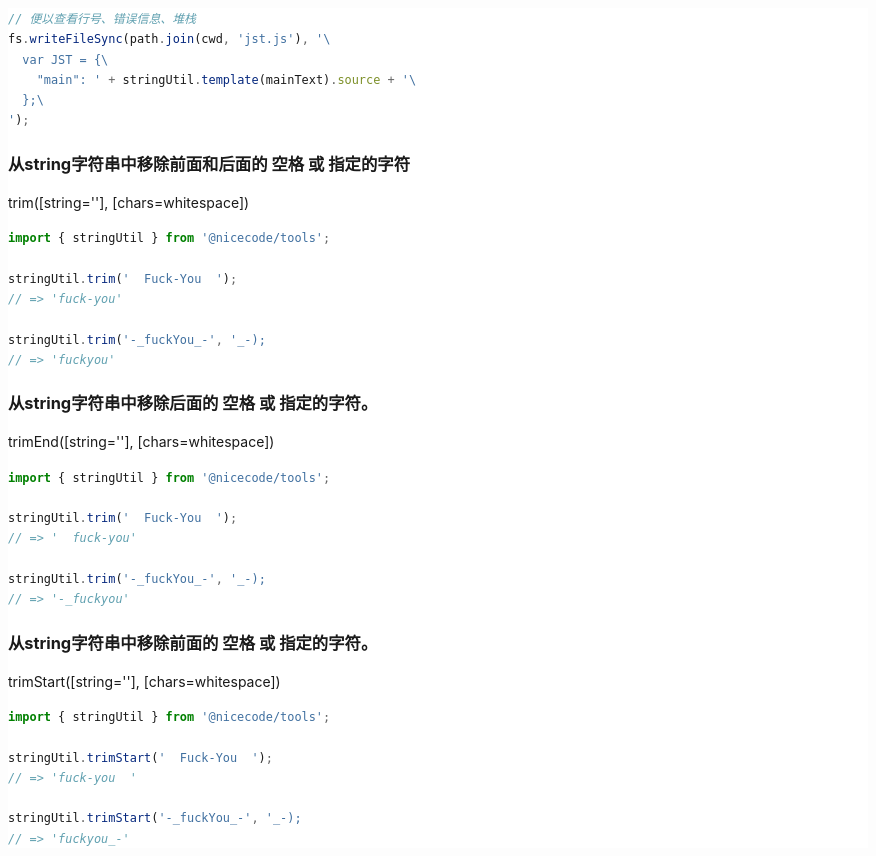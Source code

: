 ```js
// 便以查看行号、错误信息、堆栈
fs.writeFileSync(path.join(cwd, 'jst.js'), '\
  var JST = {\
    "main": ' + stringUtil.template(mainText).source + '\
  };\
');
```

### 从string字符串中移除前面和后面的 空格 或 指定的字符

<Alert type="info">
  trim([string=''], [chars=whitespace])
</Alert>

```js
import { stringUtil } from '@nicecode/tools';

stringUtil.trim('  Fuck-You  ');
// => 'fuck-you'
 
stringUtil.trim('-_fuckYou_-', '_-);
// => 'fuckyou'
```

### 从string字符串中移除后面的 空格 或 指定的字符。

<Alert type="info">
  trimEnd([string=''], [chars=whitespace])
</Alert>

```js
import { stringUtil } from '@nicecode/tools';

stringUtil.trim('  Fuck-You  ');
// => '  fuck-you'
 
stringUtil.trim('-_fuckYou_-', '_-);
// => '-_fuckyou'
```

### 从string字符串中移除前面的 空格 或 指定的字符。

<Alert type="info">
  trimStart([string=''], [chars=whitespace])
</Alert>

```js
import { stringUtil } from '@nicecode/tools';

stringUtil.trimStart('  Fuck-You  ');
// => 'fuck-you  '
 
stringUtil.trimStart('-_fuckYou_-', '_-);
// => 'fuckyou_-'
```
